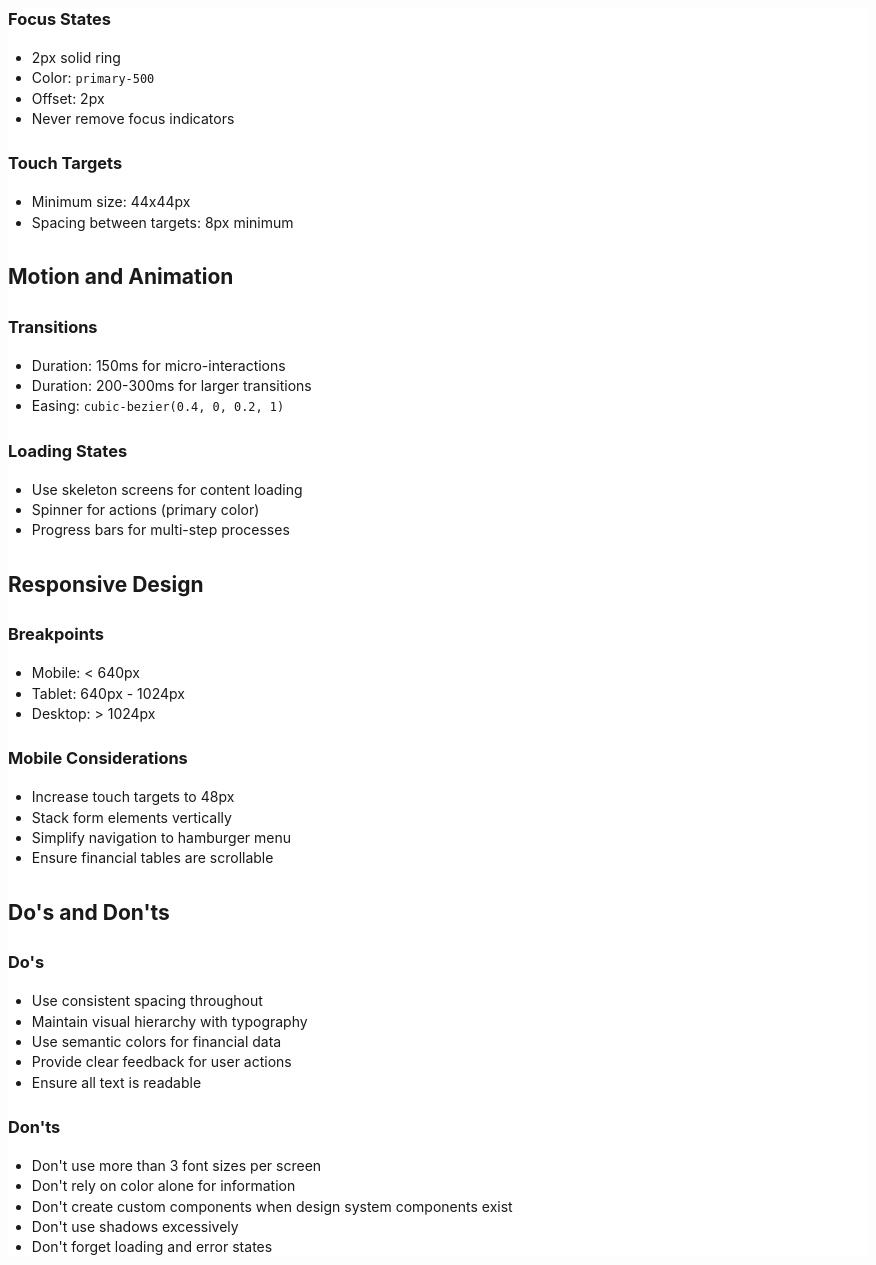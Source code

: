 ### Focus States

- 2px solid ring
- Color: `primary-500`
- Offset: 2px
- Never remove focus indicators

### Touch Targets

- Minimum size: 44x44px
- Spacing between targets: 8px minimum

## Motion and Animation

### Transitions

- Duration: 150ms for micro-interactions
- Duration: 200-300ms for larger transitions
- Easing: `cubic-bezier(0.4, 0, 0.2, 1)`

### Loading States

- Use skeleton screens for content loading
- Spinner for actions (primary color)
- Progress bars for multi-step processes

## Responsive Design

### Breakpoints

- Mobile: < 640px
- Tablet: 640px - 1024px
- Desktop: > 1024px

### Mobile Considerations

- Increase touch targets to 48px
- Stack form elements vertically
- Simplify navigation to hamburger menu
- Ensure financial tables are scrollable

## Do's and Don'ts

### Do's

- Use consistent spacing throughout
- Maintain visual hierarchy with typography
- Use semantic colors for financial data
- Provide clear feedback for user actions
- Ensure all text is readable

### Don'ts

- Don't use more than 3 font sizes per screen
- Don't rely on color alone for information
- Don't create custom components when design system components exist
- Don't use shadows excessively
- Don't forget loading and error states
